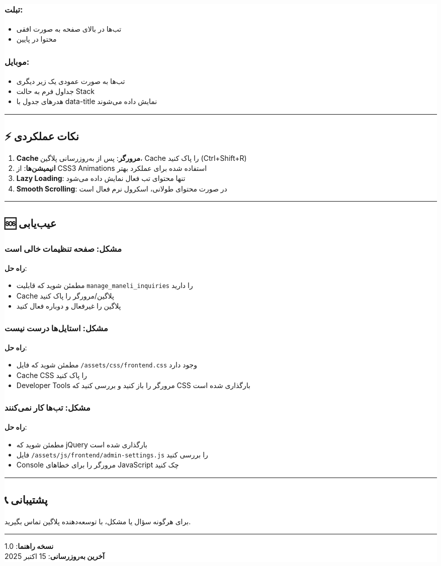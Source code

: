 ### تبلت:
- تب‌ها در بالای صفحه به صورت افقی
- محتوا در پایین

### موبایل:
- تب‌ها به صورت عمودی یک زیر دیگری
- جداول فرم به حالت Stack
- هدرهای جدول با data-title نمایش داده می‌شوند

---

## ⚡ نکات عملکردی

1. **Cache مرورگر**: پس از به‌روزرسانی پلاگین، Cache را پاک کنید (Ctrl+Shift+R)
2. **انیمیشن‌ها**: از CSS3 Animations استفاده شده برای عملکرد بهتر
3. **Lazy Loading**: تنها محتوای تب فعال نمایش داده می‌شود
4. **Smooth Scrolling**: در صورت محتوای طولانی، اسکرول نرم فعال است

---

## 🆘 عیب‌یابی

### مشکل: صفحه تنظیمات خالی است
**راه حل**:
- مطمئن شوید که قابلیت `manage_maneli_inquiries` را دارید
- Cache پلاگین/مرورگر را پاک کنید
- پلاگین را غیرفعال و دوباره فعال کنید

### مشکل: استایل‌ها درست نیست
**راه حل**:
- مطمئن شوید که فایل `/assets/css/frontend.css` وجود دارد
- Cache CSS را پاک کنید
- Developer Tools مرورگر را باز کنید و بررسی کنید که CSS بارگذاری شده است

### مشکل: تب‌ها کار نمی‌کنند
**راه حل**:
- مطمئن شوید که jQuery بارگذاری شده است
- فایل `/assets/js/frontend/admin-settings.js` را بررسی کنید
- Console مرورگر را برای خطاهای JavaScript چک کنید

---

## 📞 پشتیبانی

برای هرگونه سؤال یا مشکل، با توسعه‌دهنده پلاگین تماس بگیرید.

---

**نسخه راهنما**: 1.0  
**آخرین به‌روزرسانی**: 15 اکتبر 2025

